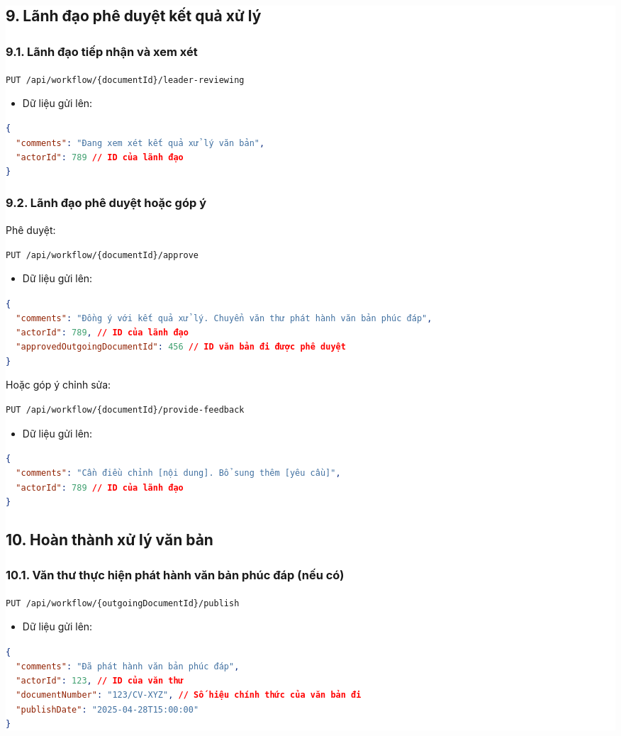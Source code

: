 ## 9. Lãnh đạo phê duyệt kết quả xử lý

### 9.1. Lãnh đạo tiếp nhận và xem xét
```
PUT /api/workflow/{documentId}/leader-reviewing
```

- Dữ liệu gửi lên:
```json
{
  "comments": "Đang xem xét kết quả xử lý văn bản",
  "actorId": 789 // ID của lãnh đạo
}
```

### 9.2. Lãnh đạo phê duyệt hoặc góp ý

Phê duyệt:
```
PUT /api/workflow/{documentId}/approve
```

- Dữ liệu gửi lên:
```json
{
  "comments": "Đồng ý với kết quả xử lý. Chuyển văn thư phát hành văn bản phúc đáp",
  "actorId": 789, // ID của lãnh đạo
  "approvedOutgoingDocumentId": 456 // ID văn bản đi được phê duyệt
}
```

Hoặc góp ý chỉnh sửa:
```
PUT /api/workflow/{documentId}/provide-feedback
```

- Dữ liệu gửi lên:
```json
{
  "comments": "Cần điều chỉnh [nội dung]. Bổ sung thêm [yêu cầu]",
  "actorId": 789 // ID của lãnh đạo
}
```

## 10. Hoàn thành xử lý văn bản

### 10.1. Văn thư thực hiện phát hành văn bản phúc đáp (nếu có)
```
PUT /api/workflow/{outgoingDocumentId}/publish
```

- Dữ liệu gửi lên:
```json
{
  "comments": "Đã phát hành văn bản phúc đáp",
  "actorId": 123, // ID của văn thư
  "documentNumber": "123/CV-XYZ", // Số hiệu chính thức của văn bản đi
  "publishDate": "2025-04-28T15:00:00"
}
```
